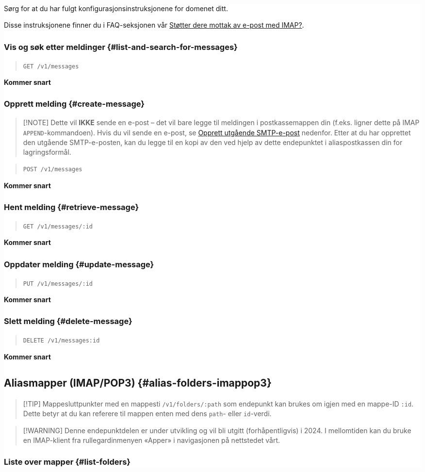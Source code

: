 Sørg for at du har fulgt konfigurasjonsinstruksjonene for domenet ditt.

Disse instruksjonene finner du i FAQ-seksjonen vår [Støtter dere mottak av e-post med IMAP?](/faq#do-you-support-receiving-email-with-imap).

### Vis og søk etter meldinger {#list-and-search-for-messages}

> `GET /v1/messages`

**Kommer snart**

### Opprett melding {#create-message}

> \[!NOTE]
> Dette vil **IKKE** sende en e-post – det vil bare legge til meldingen i postkassemappen din (f.eks. ligner dette på IMAP `APPEND`-kommandoen). Hvis du vil sende en e-post, se [Opprett utgående SMTP-e-post](#create-outbound-smtp-email) nedenfor. Etter at du har opprettet den utgående SMTP-e-posten, kan du legge til en kopi av den ved hjelp av dette endepunktet i aliaspostkassen din for lagringsformål.

> `POST /v1/messages`

**Kommer snart**

### Hent melding {#retrieve-message}

> `GET /v1/messages/:id`

**Kommer snart**

### Oppdater melding {#update-message}

> `PUT /v1/messages/:id`

**Kommer snart**

### Slett melding {#delete-message}

> `DELETE /v1/messages:id`

**Kommer snart**

## Aliasmapper (IMAP/POP3) {#alias-folders-imappop3}

> \[!TIP]
> Mappesluttpunkter med en mappesti <code>/v1/folders/:path</code> som endepunkt kan brukes om igjen med en mappe-ID <code>:id</code>. Dette betyr at du kan referere til mappen enten med dens <code>path</code>- eller <code>id</code>-verdi.

> \[!WARNING]
> Denne endepunktdelen er under utvikling og vil bli utgitt (forhåpentligvis) i 2024. I mellomtiden kan du bruke en IMAP-klient fra rullegardinmenyen «Apper» i navigasjonen på nettstedet vårt.

### Liste over mapper {#list-folders}
